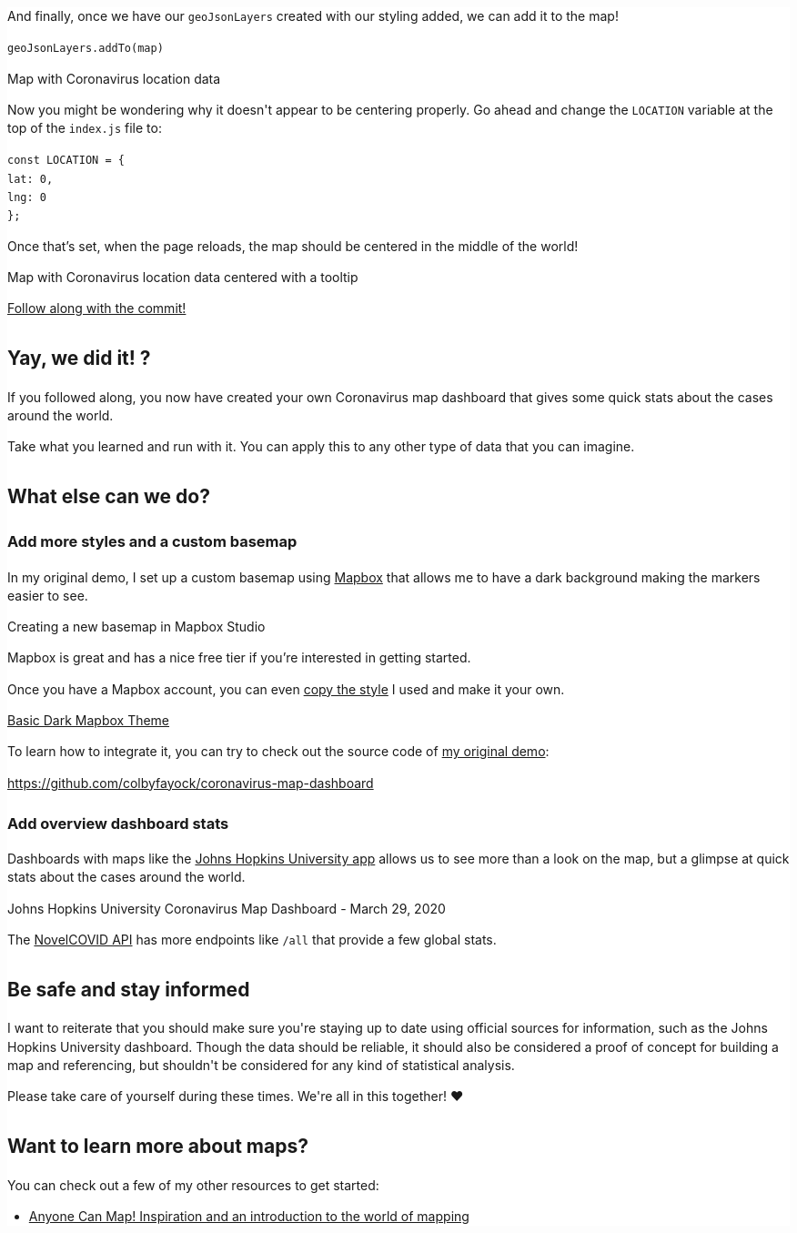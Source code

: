 </ul>
<p>And finally, once we have our <code>geoJsonLayers</code> created with our styling added, we can add it to the map!</p><pre><code>geoJsonLayers.addTo(map)
</code></pre>
<figcaption>Map with Coronavirus location data</figcaption>
</figure>
<p>Now you might be wondering why it doesn't appear to be centering properly. Go ahead and change the <code>LOCATION</code> variable at the top of the <code>index.js</code> file to:</p><pre><code class="language-javascript">const LOCATION = {
lat: 0,
lng: 0
};
</code></pre>
<p>Once that’s set, when the page reloads, the map should be centered in the middle of the world!</p>
<figcaption>Map with Coronavirus location data centered with a tooltip</figcaption>
</figure>
<p><a href="https://github.com/colbyfayock/my-coronavirus-map/commit/49c78e4ef3e98c974fab7bca10b6f8f7578b42c2">Follow along with the commit!</a></p>
<h2 id="yay-we-did-it-">Yay, we did it! ?</h2>
<p>If you followed along, you now have created your own Coronavirus map dashboard that gives some quick stats about the cases around the world.</p>
<p>Take what you learned and run with it. You can apply this to any other type of data that you can imagine.</p>
<h2 id="what-else-can-we-do">What else can we do?</h2>
<h3 id="add-more-styles-and-a-custom-basemap">Add more styles and a custom basemap</h3>
<p>In my original demo, I set up a custom basemap using <a href="https://mapbox.com/">Mapbox</a> that allows me to have a dark background making the markers easier to see.</p>
<figcaption>Creating a new basemap in Mapbox Studio</figcaption>
</figure>
<p>Mapbox is great and has a nice free tier if you’re interested in getting started.</p>
<p>Once you have a Mapbox account, you can even <a href="https://api.mapbox.com/styles/v1/colbyfayock/ck8c2foj72lqk1jnug0g2haw0.html?fresh=true&amp;title=copy&amp;access_token=pk.eyJ1IjoiY29sYnlmYXlvY2siLCJhIjoiY2swODZzbXYxMGZzdzNjcXczczF6MnlvcCJ9.HCfgUYZUTP7uixjYF7tBSw">copy the style</a> I used and make it your own.</p>
<p><a href="https://api.mapbox.com/styles/v1/colbyfayock/ck8c2foj72lqk1jnug0g2haw0.html?fresh=true&amp;title=copy&amp;access_token=pk.eyJ1IjoiY29sYnlmYXlvY2siLCJhIjoiY2swODZzbXYxMGZzdzNjcXczczF6MnlvcCJ9.HCfgUYZUTP7uixjYF7tBSw">Basic Dark Mapbox Theme</a></p>
<p>To learn how to integrate it, you can try to check out the source code of <a href="https://github.com/colbyfayock/coronavirus-map-dashboard">my original demo</a>:</p>
<p><a href="https://github.com/colbyfayock/coronavirus-map-dashboard">https://github.com/colbyfayock/coronavirus-map-dashboard</a></p>
<h3 id="add-overview-dashboard-stats">Add overview dashboard stats</h3>
<p>Dashboards with maps like the <a href="https://www.arcgis.com/apps/opsdashboard/index.html#/bda7594740fd40299423467b48e9ecf6">Johns Hopkins University app</a> allows us to see more than a look on the map, but a glimpse at quick stats about the cases around the world.</p>
<figcaption>Johns Hopkins University Coronavirus Map Dashboard - March 29, 2020</figcaption>
</figure>
<p>The <a href="https://github.com/NovelCOVID/API">NovelCOVID API</a> has more endpoints like <code>/all</code> that provide a few global stats.</p>
<h2 id="be-safe-and-stay-informed">Be safe and stay informed</h2>
<p>I want to reiterate that you should make sure you're staying up to date using official sources for information, such as the Johns Hopkins University dashboard. Though the data should be reliable, it should also be considered a proof of concept for building a map and referencing, but shouldn't be considered for any kind of statistical analysis.</p>
<p>Please take care of yourself during these times. We're all in this together! ❤️</p>
<h2 id="want-to-learn-more-about-maps">Want to learn more about maps?</h2>
<p>You can check out a few of my other resources to get started:</p>
<ul>
<li><a href="https://www.colbyfayock.com/2020/03/anyone-can-map-inspiration-and-an-introduction-to-the-world-of-mapping">Anyone Can Map! Inspiration and an introduction to the world of mapping</a></li>